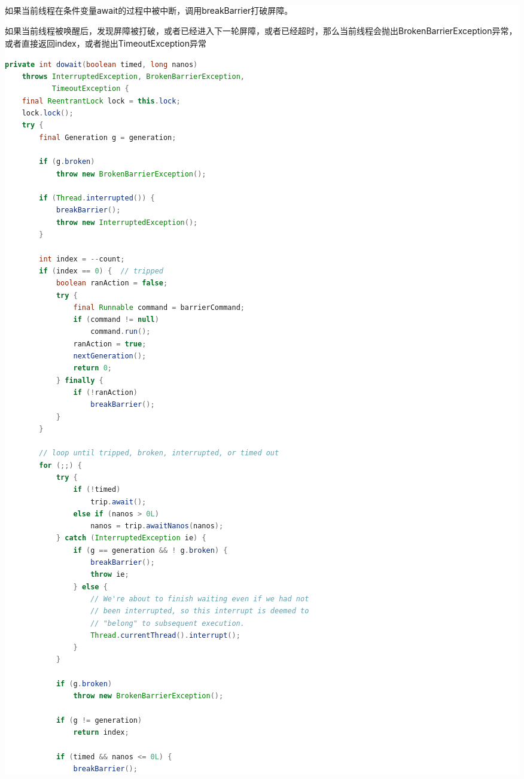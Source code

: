   如果当前线程在条件变量await的过程中被中断，调用breakBarrier打破屏障。

  如果当前线程被唤醒后，发现屏障被打破，或者已经进入下一轮屏障，或者已经超时，那么当前线程会抛出BrokenBarrierException异常，或者直接返回index，或者抛出TimeoutException异常

```java
private int dowait(boolean timed, long nanos)
    throws InterruptedException, BrokenBarrierException,
           TimeoutException {
    final ReentrantLock lock = this.lock;
    lock.lock();
    try {
        final Generation g = generation;

        if (g.broken)
            throw new BrokenBarrierException();

        if (Thread.interrupted()) {
            breakBarrier();
            throw new InterruptedException();
        }

        int index = --count;
        if (index == 0) {  // tripped
            boolean ranAction = false;
            try {
                final Runnable command = barrierCommand;
                if (command != null)
                    command.run();
                ranAction = true;
                nextGeneration();
                return 0;
            } finally {
                if (!ranAction)
                    breakBarrier();
            }
        }

        // loop until tripped, broken, interrupted, or timed out
        for (;;) {
            try {
                if (!timed)
                    trip.await();
                else if (nanos > 0L)
                    nanos = trip.awaitNanos(nanos);
            } catch (InterruptedException ie) {
                if (g == generation && ! g.broken) {
                    breakBarrier();
                    throw ie;
                } else {
                    // We're about to finish waiting even if we had not
                    // been interrupted, so this interrupt is deemed to
                    // "belong" to subsequent execution.
                    Thread.currentThread().interrupt();
                }
            }

            if (g.broken)
                throw new BrokenBarrierException();

            if (g != generation)
                return index;

            if (timed && nanos <= 0L) {
                breakBarrier();
```